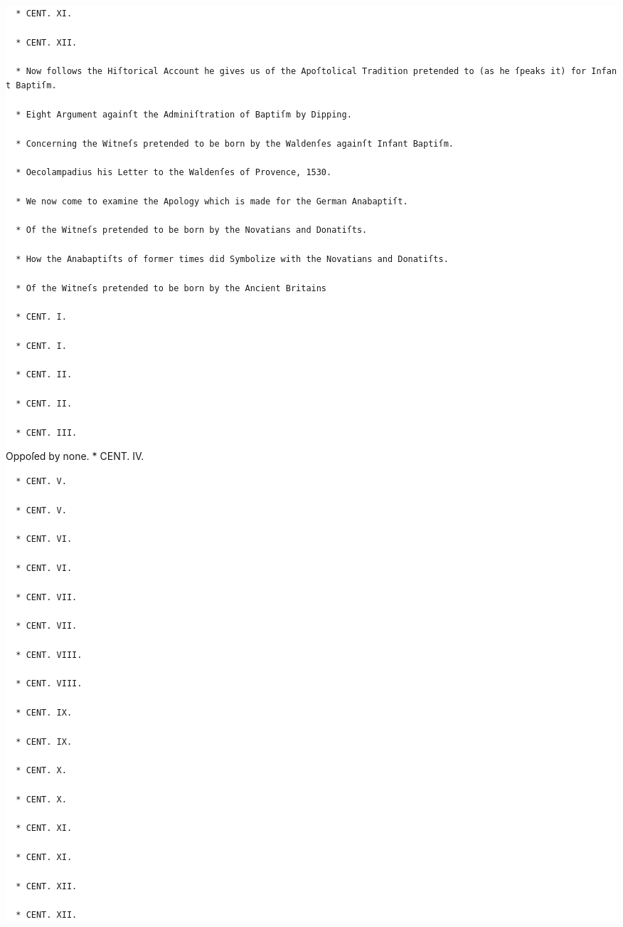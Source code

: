       * CENT. XI.

      * CENT. XII.

      * Now follows the Hiſtorical Account he gives us of the Apoſtolical Tradition pretended to (as he ſpeaks it) for Infant Baptiſm.

      * Eight Argument againſt the Adminiſtration of Baptiſm by Dipping.

      * Concerning the Witneſs pretended to be born by the Waldenſes againſt Infant Baptiſm.

      * Oecolampadius his Letter to the Waldenſes of Provence, 1530.

      * We now come to examine the Apology which is made for the German Anabaptiſt.

      * Of the Witneſs pretended to be born by the Novatians and Donatiſts.

      * How the Anabaptiſts of former times did Symbolize with the Novatians and Donatiſts.

      * Of the Witneſs pretended to be born by the Ancient Britains

      * CENT. I.

      * CENT. I.

      * CENT. II.

      * CENT. II.

      * CENT. III.
Oppoſed by none.
      * CENT. IV.

      * CENT. V.

      * CENT. V.

      * CENT. VI.

      * CENT. VI.

      * CENT. VII.

      * CENT. VII.

      * CENT. VIII.

      * CENT. VIII.

      * CENT. IX.

      * CENT. IX.

      * CENT. X.

      * CENT. X.

      * CENT. XI.

      * CENT. XI.

      * CENT. XII.

      * CENT. XII.
